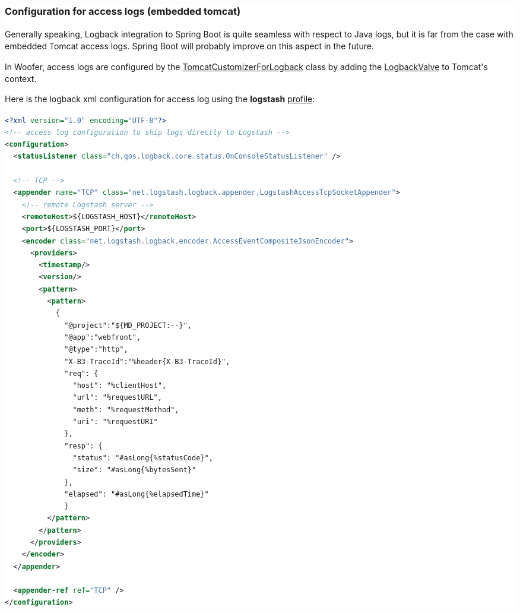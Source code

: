
### Configuration for access logs (embedded tomcat)

Generally speaking, Logback integration to Spring Boot is quite seamless with respect to Java logs, but it is
far from the case with embedded Tomcat access logs. Spring Boot will probably improve on this aspect in the future.

In Woofer, access logs are configured by the
[TomcatCustomizerForLogback](https://github.com/Orange-OpenSource/woofer/blob/master/woofer-commons/src/main/java/com/orange/oswe/demo/woofer/commons/tomcat/TomcatCustomizerForLogback.java)
class by adding the [LogbackValve](http://logback.qos.ch/apidocs/ch/qos/logback/access/tomcat/LogbackValve.html) to Tomcat's context.

Here is the logback xml configuration for access log using the **logstash**
[profile](http://docs.spring.io/spring-boot/docs/current/reference/html/boot-features-profiles.html):

```xml
<?xml version="1.0" encoding="UTF-8"?>
<!-- access log configuration to ship logs directly to Logstash -->
<configuration>
  <statusListener class="ch.qos.logback.core.status.OnConsoleStatusListener" />

  <!-- TCP -->
  <appender name="TCP" class="net.logstash.logback.appender.LogstashAccessTcpSocketAppender">
    <!-- remote Logstash server -->
    <remoteHost>${LOGSTASH_HOST}</remoteHost>
    <port>${LOGSTASH_PORT}</port>
    <encoder class="net.logstash.logback.encoder.AccessEventCompositeJsonEncoder">
      <providers>
        <timestamp/>
        <version/>
        <pattern>
          <pattern>
            {
              "@project":"${MD_PROJECT:--}",
              "@app":"webfront",
              "@type":"http",
              "X-B3-TraceId":"%header{X-B3-TraceId}",
              "req": {
                "host": "%clientHost",
                "url": "%requestURL",
                "meth": "%requestMethod",
                "uri": "%requestURI"
              },
              "resp": {
                "status": "#asLong{%statusCode}",
                "size": "#asLong{%bytesSent}"
              },
              "elapsed": "#asLong{%elapsedTime}"
              }
          </pattern>
        </pattern>
      </providers>
    </encoder>
  </appender>

  <appender-ref ref="TCP" />
</configuration>
```
